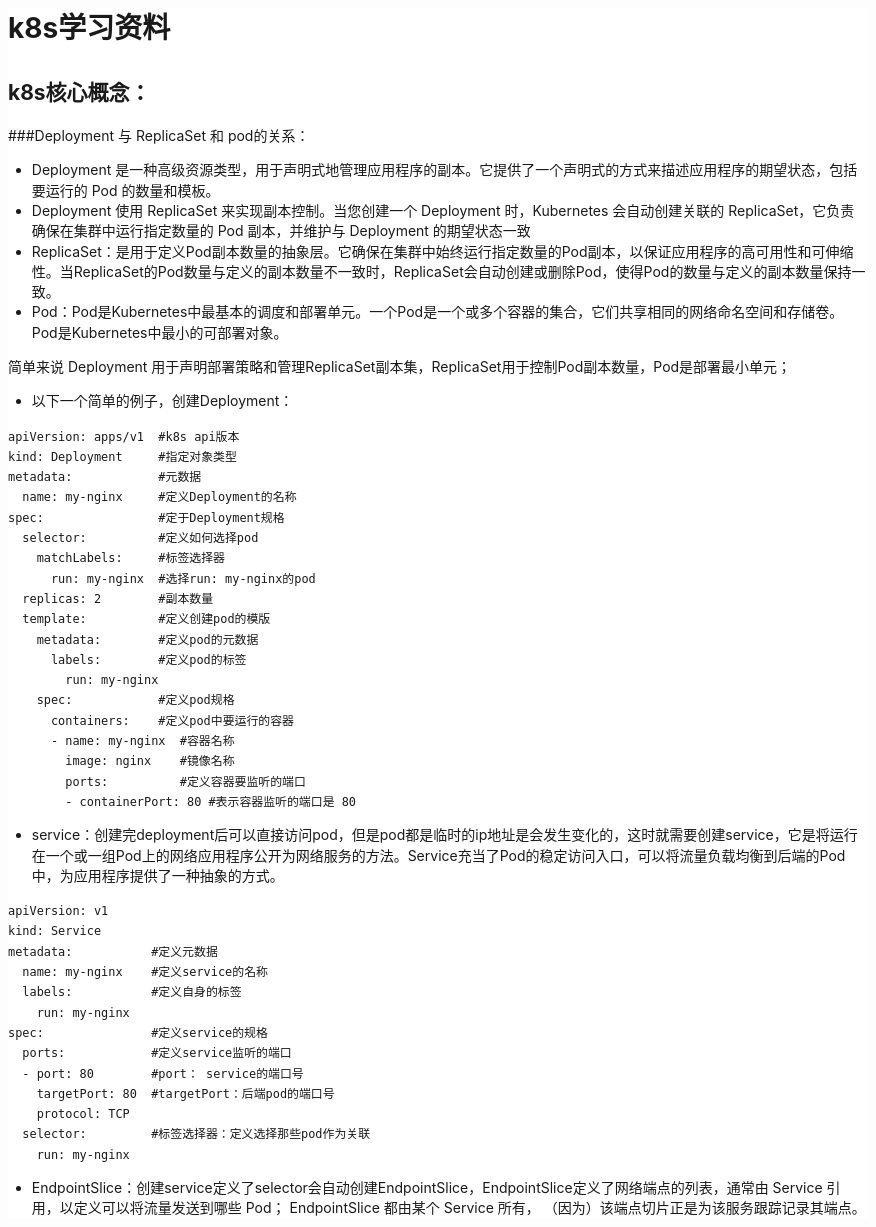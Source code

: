 # k8s学习资料

## k8s核心概念：

###Deployment 与 ReplicaSet 和 pod的关系：

* Deployment 是一种高级资源类型，用于声明式地管理应用程序的副本。它提供了一个声明式的方式来描述应用程序的期望状态，包括要运行的 Pod 的数量和模板。
* Deployment 使用 ReplicaSet 来实现副本控制。当您创建一个 Deployment 时，Kubernetes 会自动创建关联的 ReplicaSet，它负责确保在集群中运行指定数量的 Pod 副本，并维护与 Deployment 的期望状态一致
* ReplicaSet：是用于定义Pod副本数量的抽象层。它确保在集群中始终运行指定数量的Pod副本，以保证应用程序的高可用性和可伸缩性。当ReplicaSet的Pod数量与定义的副本数量不一致时，ReplicaSet会自动创建或删除Pod，使得Pod的数量与定义的副本数量保持一致。
* Pod：Pod是Kubernetes中最基本的调度和部署单元。一个Pod是一个或多个容器的集合，它们共享相同的网络命名空间和存储卷。Pod是Kubernetes中最小的可部署对象。

 简单来说 Deployment 用于声明部署策略和管理ReplicaSet副本集，ReplicaSet用于控制Pod副本数量，Pod是部署最小单元；

* 以下一个简单的例子，创建Deployment：

```
apiVersion: apps/v1  #k8s api版本
kind: Deployment     #指定对象类型
metadata:            #元数据
  name: my-nginx     #定义Deployment的名称
spec:                #定于Deployment规格
  selector:          #定义如何选择pod
    matchLabels:     #标签选择器
      run: my-nginx  #选择run: my-nginx的pod
  replicas: 2        #副本数量
  template:          #定义创建pod的模版 
    metadata:        #定义pod的元数据
      labels:        #定义pod的标签
        run: my-nginx
    spec:            #定义pod规格
      containers:    #定义pod中要运行的容器
      - name: my-nginx  #容器名称
        image: nginx    #镜像名称
        ports:          #定义容器要监听的端口
        - containerPort: 80 #表示容器监听的端口是 80
```

* service：创建完deployment后可以直接访问pod，但是pod都是临时的ip地址是会发生变化的，这时就需要创建service，它是将运行在一个或一组Pod上的网络应用程序公开为网络服务的方法。Service充当了Pod的稳定访问入口，可以将流量负载均衡到后端的Pod中，为应用程序提供了一种抽象的方式。
```
apiVersion: v1
kind: Service
metadata:           #定义元数据
  name: my-nginx    #定义service的名称
  labels:           #定义自身的标签
    run: my-nginx
spec:               #定义service的规格
  ports:            #定义service监听的端口
  - port: 80        #port： service的端口号
    targetPort: 80  #targetPort：后端pod的端口号
    protocol: TCP
  selector:         #标签选择器：定义选择那些pod作为关联
    run: my-nginx
```
* EndpointSlice：创建service定义了selector会自动创建EndpointSlice，EndpointSlice定义了网络端点的列表，通常由 Service 引用，以定义可以将流量发送到哪些 Pod；
  EndpointSlice 都由某个 Service 所有， （因为）该端点切片正是为该服务跟踪记录其端点。
